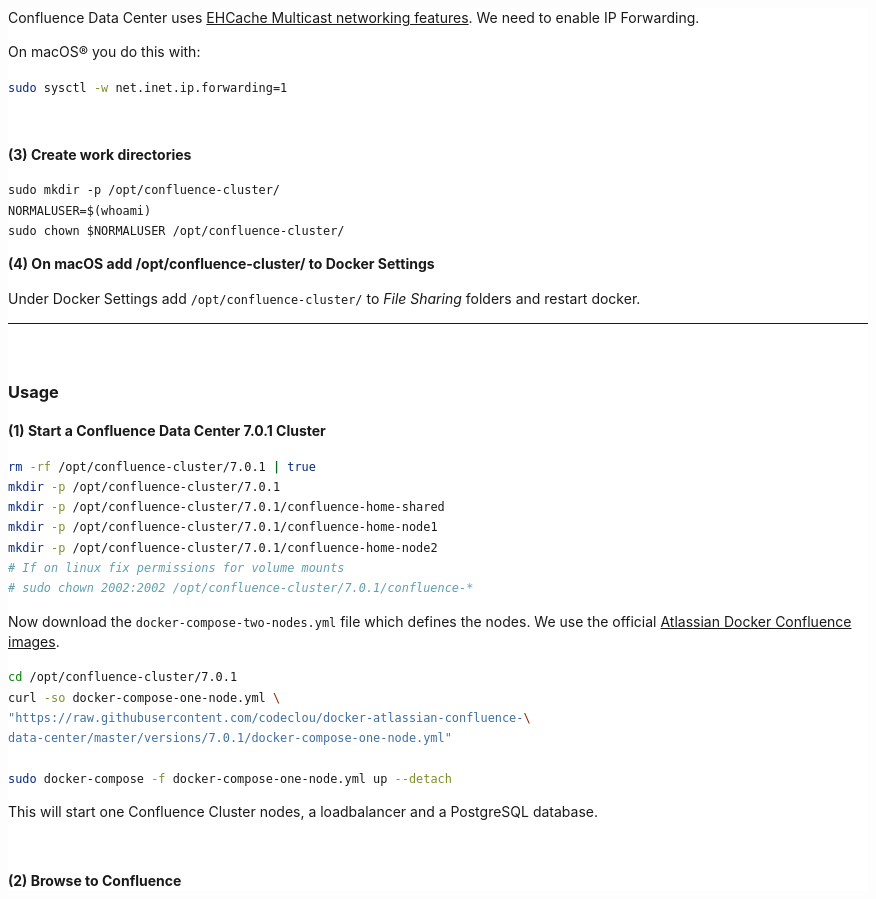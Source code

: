 Confluence Data Center uses [EHCache Multicast networking features](http://www.ehcache.org/documentation/2.8/replication/rmi-replicated-caching.html). We need to enable IP Forwarding.

On macOS® you do this with:

```bash
sudo sysctl -w net.inet.ip.forwarding=1
```

&nbsp;

**(3) Create work directories**

```
sudo mkdir -p /opt/confluence-cluster/
NORMALUSER=$(whoami)
sudo chown $NORMALUSER /opt/confluence-cluster/
```

**(4) On macOS add /opt/confluence-cluster/ to Docker Settings**

Under Docker Settings add `/opt/confluence-cluster/` to *File Sharing* folders 
and restart docker.

-----

&nbsp;

### Usage

**(1) Start a Confluence Data Center 7.0.1 Cluster**

```bash
rm -rf /opt/confluence-cluster/7.0.1 | true
mkdir -p /opt/confluence-cluster/7.0.1
mkdir -p /opt/confluence-cluster/7.0.1/confluence-home-shared
mkdir -p /opt/confluence-cluster/7.0.1/confluence-home-node1
mkdir -p /opt/confluence-cluster/7.0.1/confluence-home-node2
# If on linux fix permissions for volume mounts
# sudo chown 2002:2002 /opt/confluence-cluster/7.0.1/confluence-*
```

Now download the `docker-compose-two-nodes.yml` file which defines the nodes. We use the official [Atlassian Docker Confluence images](https://hub.docker.com/r/atlassian/confluence-server).

```bash
cd /opt/confluence-cluster/7.0.1
curl -so docker-compose-one-node.yml \
"https://raw.githubusercontent.com/codeclou/docker-atlassian-confluence-\
data-center/master/versions/7.0.1/docker-compose-one-node.yml"

sudo docker-compose -f docker-compose-one-node.yml up --detach 
```

This will start one Confluence Cluster nodes, a loadbalancer and a PostgreSQL database.

&nbsp;

**(2) Browse to Confluence**
